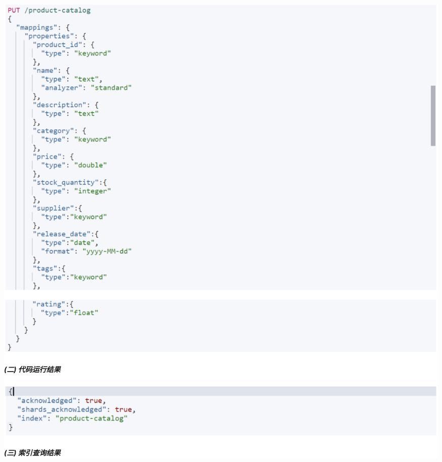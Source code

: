 ![image-20240914181844669](./assets/image-20240914181844669.png)

![image-20240914181921987](./assets/image-20240914181921987.png)

##### (二) 代码运行结果

![image-20240914181926801](./assets/image-20240914181926801.png)

##### (三) 索引查询结果
